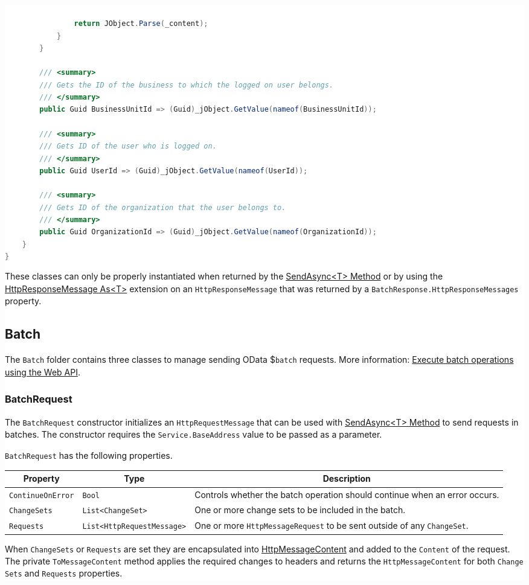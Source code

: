 ```csharp

                return JObject.Parse(_content);
            }
        }

        /// <summary>
        /// Gets the ID of the business to which the logged on user belongs.
        /// </summary>
        public Guid BusinessUnitId => (Guid)_jObject.GetValue(nameof(BusinessUnitId));

        /// <summary>
        /// Gets ID of the user who is logged on.
        /// </summary>
        public Guid UserId => (Guid)_jObject.GetValue(nameof(UserId));

        /// <summary>
        /// Gets ID of the organization that the user belongs to.
        /// </summary>
        public Guid OrganizationId => (Guid)_jObject.GetValue(nameof(OrganizationId));
    }
}

```

These classes can only be properly instantiated when returned by the [SendAsync&lt;T&gt; Method](#sendasynct-method) or by using the [HttpResponseMessage As&lt;T&gt;](#httpresponsemessage-ast) extension on an `HttpResponseMessage` that was returned by a `BatchResponse.HttpResponseMessages` property.

## Batch

The `Batch` folder contains three classes to manage sending OData $`batch` requests. More information: [Execute batch operations using the Web API](../execute-batch-operations-using-web-api.md).

### BatchRequest

The `BatchRequest` constructor initializes an `HttpRequestMessage` that can be used with [SendAsync&lt;T&gt; Method](#sendasynct-method) to send requests in batches. The constructor requires the `Service.BaseAddress` value to be passed as a parameter.

`BatchRequest` has the following properties.

|Property|Type|Description|
|---------|---------|---------|
|`ContinueOnError`|`Bool`|Controls whether the batch operation should continue when an error occurs.|
|`ChangeSets` |`List<ChangeSet>`|One or more change sets to be included in the batch.|
|`Requests`|`List<HttpRequestMessage>` |One or more `HttpMessageRequest` to be sent outside of any `ChangeSet`. |

When `ChangeSets` or `Requests` are set they are encapsulated into [HttpMessageContent](/previous-versions/aspnet/hh834416(v=vs.118)) and added to the `Content` of the request. The private `ToMessageContent` method applies the required changes to headers and returns the `HttpMessageContent` for both `ChangeSets` and `Requests` properties.
